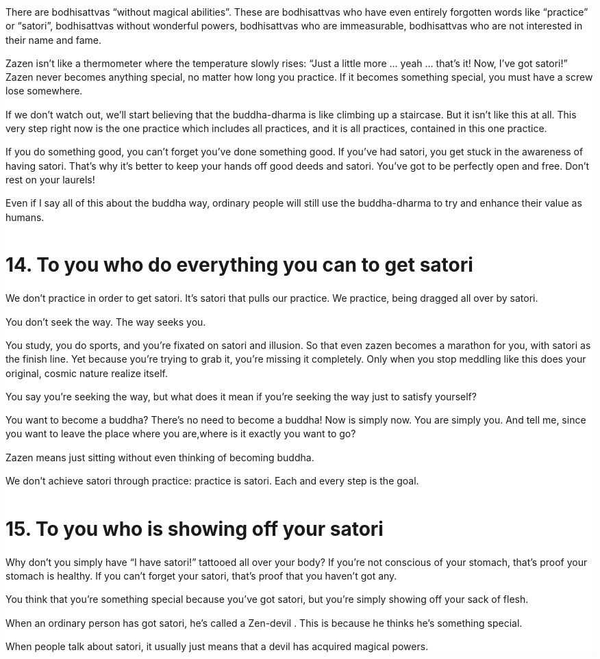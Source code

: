 There are bodhisattvas “without magical abilities”. These are bodhisattvas who have even entirely forgotten words like “practice” or “satori”, bodhisattvas without wonderful powers, bodhisattvas who are immeasurable, bodhisattvas who are not interested in their name and fame.

Zazen isn’t like a thermometer where the temperature slowly rises: “Just a little more … yeah … that’s it! Now, I’ve got satori!” Zazen never becomes anything special, no matter how long you practice. If it becomes something special, you must have a screw lose somewhere.

If we don’t watch out, we’ll start believing that the buddha-dharma is like climbing up a staircase. But it isn’t like this at all. This very step right now is the one practice which includes all practices, and it is all practices, contained in this one practice.

If you do something good, you can’t forget you’ve done something good. If you’ve had satori, you get stuck in the awareness of having satori. That’s why it’s better to keep your hands off good deeds and satori. You’ve got to be perfectly open and free. Don’t rest on your laurels!

Even if I say all of this about the buddha way, ordinary people will still use the buddha-dharma to try and enhance their value as humans.

# 14. To you who do everything you can to get satori

We don’t practice in order to get satori. It’s satori that pulls our practice. We practice, being dragged all over by satori.

You don’t seek the way. The way seeks you.

You study, you do sports, and you’re fixated on satori and illusion. So that even zazen becomes a marathon for you, with satori as the finish line. Yet because you’re trying to grab it, you’re missing it completely.
Only when you stop meddling like this does your original, cosmic nature realize itself.

You say you’re seeking the way, but what does it mean if you’re seeking the way just to satisfy yourself?

You want to become a buddha? There’s no need to become a buddha! Now is simply now. You are simply you. And tell me, since you want to leave the place where you are,where is it exactly you want to go?

Zazen means just sitting without even thinking of becoming buddha.

We don’t achieve satori through practice: practice is satori. Each and every step is the goal.

# 15. To you who is showing off your satori

Why don’t you simply have “I have satori!” tattooed all over your body?
If you’re not conscious of your stomach, that’s proof your stomach is healthy. If you can’t forget your satori, that’s proof that you haven’t got any.

You think that you’re something special because you’ve got satori, but you’re simply showing off your sack of flesh.

When an ordinary person has got satori, he’s called a Zen-devil . This is because he thinks he’s something special.

When people talk about satori, it usually just means that a devil has acquired magical powers.
